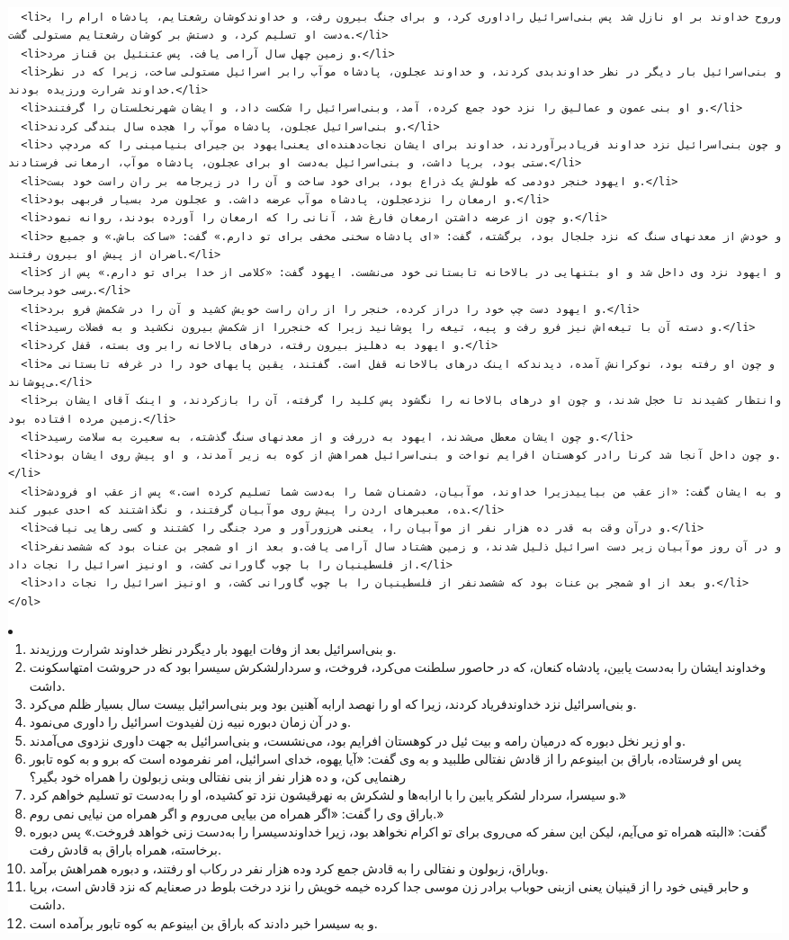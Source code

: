       <li>وروح خداوند بر او نازل شد پس بنی‌اسرائیل راداوری کرد، و برای جنگ بیرون رفت، و خداوندکوشان رشعتایم، پادشاه ارام را به‌دست او تسلیم کرد، و دستش بر کوشان رشعتایم مستولی گشت.</li>
      <li>و زمین چهل سال آرامی یافت. پس عتنئیل بن قناز مرد.</li>
      <li>و بنی‌اسرائیل بار دیگر در نظر خداوندبدی کردند، و خداوند عجلون، پادشاه موآب رابر اسرائیل مستولی ساخت، زیرا که در نظرخداوند شرارت ورزیده بودند.</li>
      <li>و او بنی عمون و عمالیق را نزد خود جمع کرده، آمد، وبنی‌اسرائیل را شکست داد، و ایشان شهرنخلستان را گرفتند.</li>
      <li>و بنی‌اسرائیل عجلون، پادشاه موآب را هجده سال بندگی کردند.</li>
      <li>و چون بنی‌اسرائیل نزد خداوند فریادبرآوردند، خداوند برای ایشان نجات‌دهنده‌ای یعنی‌ایهود بن جیرای بنیامینی را که مردچپ دستی بود، برپا داشت، و بنی‌اسرائیل به‌دست او برای عجلون، پادشاه موآب، ارمغانی فرستادند.</li>
      <li>و ایهود خنجر دودمی که طولش یک ذراع بود، برای خود ساخت و آن را در زیرجامه بر ران راست خود بست.</li>
      <li>و ارمغان را نزدعجلون، پادشاه موآب عرضه داشت. و عجلون مرد بسیار فربهی بود.</li>
      <li>و چون از عرضه داشتن ارمغان فارغ شد، آنانی را که ارمغان را آورده بودند، روانه نمود.</li>
      <li>و خودش از معدنهای سنگ که نزد جلجال بود، برگشته، گفت: «ای پادشاه سخنی مخفی برای تو دارم.» گفت: «ساکت باش.» و جمیع حاضران از پیش او بیرون رفتند.</li>
      <li>و ایهود نزد وی داخل شد و او بتنهایی در بالاخانه تابستانی خود می‌نشست. ایهود گفت: «کلامی از خدا برای تو دارم.» پس از کرسی خودبرخاست.</li>
      <li>و ایهود دست چپ خود را دراز کرده، خنجر را از ران راست خویش کشید و آن را در شکمش فرو برد.</li>
      <li>و دسته آن با تیغه‌اش نیز فرو رفت و پیه، تیغه را پوشانید زیرا که خنجررا از شکمش بیرون نکشید و به فضلات رسید.</li>
      <li>و ایهود به دهلیز بیرون رفته، درهای بالاخانه رابر وی بسته، قفل کرد.</li>
      <li>و چون او رفته بود، نوکرانش آمده، دیدندکه اینک درهای بالاخانه قفل است. گفتند، یقین پایهای خود را در غرفه تابستانی می‌پوشاند.</li>
      <li>وانتظار کشیدند تا خجل شدند، و چون او درهای بالاخانه را نگشود پس کلید را گرفته، آن را بازکردند، و اینک آقای ایشان بر زمین مرده افتاده بود.</li>
      <li>و چون ایشان معطل می‌شدند، ایهود به دررفت و از معدنهای سنگ گذشته، به سعیرت به سلامت رسید.</li>
      <li>و چون داخل آنجا شد کرنا رادر کوهستان افرایم نواخت و بنی‌اسرائیل همراهش از کوه به زیر آمدند، و او پیش روی ایشان بود.</li>
      <li>و به ایشان گفت: «از عقب من بیاییدزیرا خداوند، موآبیان، دشمنان شما را به‌دست شما تسلیم کرده است.» پس از عقب او فرودشده، معبرهای اردن را پیش روی موآبیان گرفتند، و نگذاشتند که احدی عبور کند.</li>
      <li>و درآن وقت به قدر ده هزار نفر از موآبیان را، یعنی هرزورآور و مرد جنگی را کشتند و کسی رهایی نیافت.</li>
      <li>و در آن روز موآبیان زیر دست اسرائیل ذلیل شدند، و زمین هشتاد سال آرامی یافت.و بعد از او شمجر بن عنات بود که ششصدنفر از فلسطینیان را با چوب گاورانی کشت، و اونیز اسرائیل را نجات داد.</li>
      <li>و بعد از او شمجر بن عنات بود که ششصدنفر از فلسطینیان را با چوب گاورانی کشت، و اونیز اسرائیل را نجات داد.</li>
    </ol>
  </li>
  <li>
    <ol>
      <li>و بنی‌اسرائیل بعد از وفات ایهود بار دیگردر نظر خداوند شرارت ورزیدند.</li>
      <li>وخداوند ایشان را به‌دست یابین، پادشاه کنعان، که در حاصور سلطنت می‌کرد، فروخت، و سردارلشکرش سیسرا بود که در حروشت امتهاسکونت داشت.</li>
      <li>و بنی‌اسرائیل نزد خداوندفریاد کردند، زیرا که او را نهصد ارابه آهنین بود وبر بنی‌اسرائیل بیست سال بسیار ظلم می‌کرد.</li>
      <li>و در آن زمان دبوره نبیه زن لفیدوت اسرائیل را داوری می‌نمود.</li>
      <li>و او زیر نخل دبوره که درمیان رامه و بیت ئیل در کوهستان افرایم بود، می‌نشست، و بنی‌اسرائیل به جهت داوری نزدوی می‌آمدند.</li>
      <li>پس او فرستاده، باراق بن ابینوعم را از قادش نفتالی طلبید و به وی گفت: «آیا یهوه، خدای اسرائیل، امر نفرموده است که برو و به کوه تابور رهنمایی کن، و ده هزار نفر از بنی نفتالی وبنی زبولون را همراه خود بگیر؟</li>
      <li>و سیسرا، سردار لشکر یابین را با ارابه‌ها و لشکرش به نهرقیشون نزد تو کشیده، او را به‌دست تو تسلیم خواهم کرد.»</li>
      <li>باراق وی را گفت: «اگر همراه من بیایی می‌روم و اگر همراه من نیایی نمی روم.»</li>
      <li>گفت: «البته همراه تو می‌آیم، لیکن این سفر که می‌روی برای تو اکرام نخواهد بود، زیرا خداوندسیسرا را به‌دست زنی خواهد فروخت.» پس دبوره برخاسته، همراه باراق به قادش رفت.</li>
      <li>وباراق، زبولون و نفتالی را به قادش جمع کرد وده هزار نفر در رکاب او رفتند، و دبوره همراهش برآمد.</li>
      <li>و حابر قینی خود را از قینیان یعنی ازبنی حوباب برادر زن موسی جدا کرده خیمه خویش را نزد درخت بلوط در صعنایم که نزد قادش است، برپا داشت.</li>
      <li>و به سیسرا خبر دادند که باراق بن ابینوعم به کوه تابور برآمده است.</li>